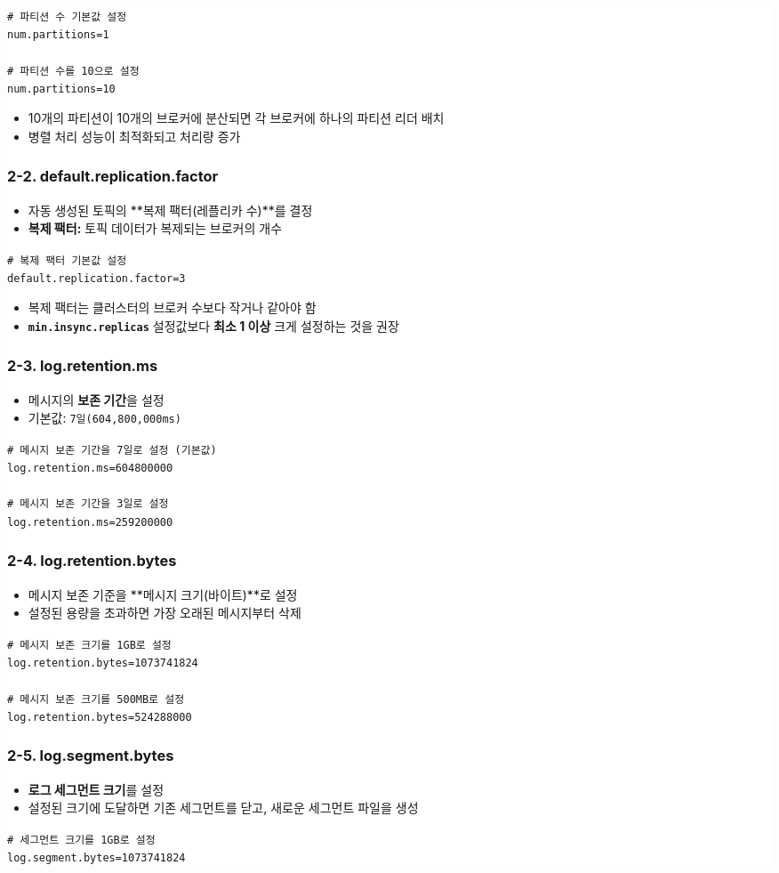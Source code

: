 ```
# 파티션 수 기본값 설정
num.partitions=1

# 파티션 수를 10으로 설정
num.partitions=10
```
- 10개의 파티션이 10개의 브로커에 분산되면 각 브로커에 하나의 파티션 리더 배치
- 병렬 처리 성능이 최적화되고 처리량 증가


### **2-2. default.replication.factor**
- 자동 생성된 토픽의 **복제 팩터(레플리카 수)**를 결정
- **복제 팩터:** 토픽 데이터가 복제되는 브로커의 개수

```
# 복제 팩터 기본값 설정
default.replication.factor=3
```
- 복제 팩터는 클러스터의 브로커 수보다 작거나 같아야 함
- **`min.insync.replicas`** 설정값보다 **최소 1 이상** 크게 설정하는 것을 권장


### **2-3. log.retention.ms**
- 메시지의 **보존 기간**을 설정
- 기본값: `7일(604,800,000ms)`

```
# 메시지 보존 기간을 7일로 설정 (기본값)
log.retention.ms=604800000

# 메시지 보존 기간을 3일로 설정
log.retention.ms=259200000
```


### **2-4. log.retention.bytes**
- 메시지 보존 기준을 **메시지 크기(바이트)**로 설정
- 설정된 용량을 초과하면 가장 오래된 메시지부터 삭제

```
# 메시지 보존 크기를 1GB로 설정
log.retention.bytes=1073741824

# 메시지 보존 크기를 500MB로 설정
log.retention.bytes=524288000
```


### **2-5. log.segment.bytes**
- **로그 세그먼트 크기**를 설정
- 설정된 크기에 도달하면 기존 세그먼트를 닫고, 새로운 세그먼트 파일을 생성

```
# 세그먼트 크기를 1GB로 설정
log.segment.bytes=1073741824
```
